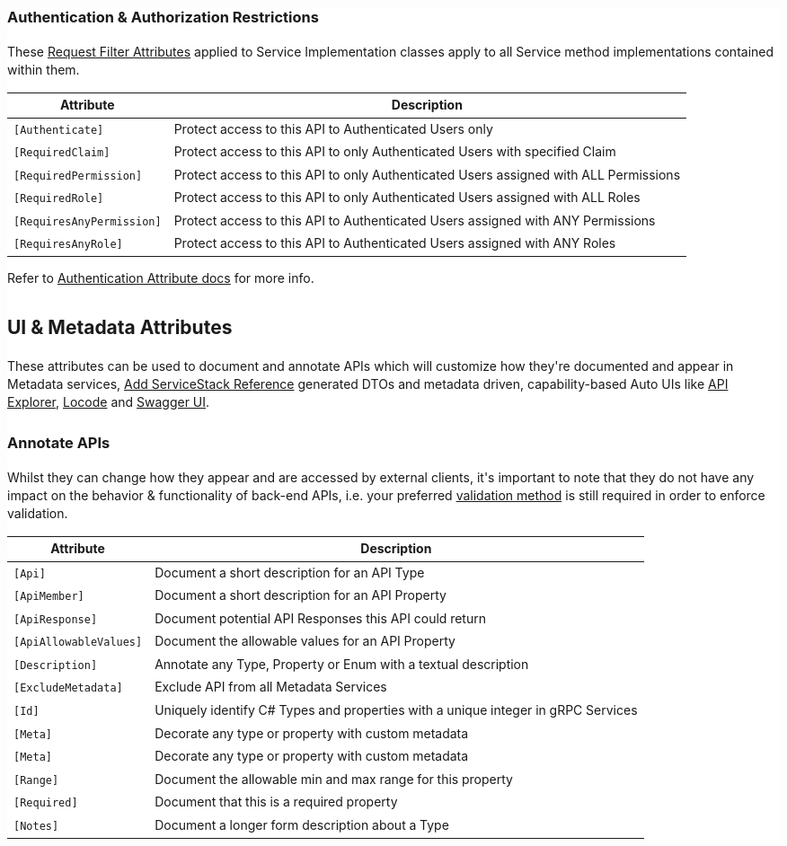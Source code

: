 ### Authentication & Authorization Restrictions

These [Request Filter Attributes](/filter-attributes) applied to Service Implementation classes
apply to all Service method implementations contained within them.

| Attribute                 | Description                                                                          |
|---------------------------|--------------------------------------------------------------------------------------|
| `[Authenticate]`          | Protect access to this API to Authenticated Users only                               |
| `[RequiredClaim]`         | Protect access to this API to only Authenticated Users with specified Claim          |
| `[RequiredPermission]`    | Protect access to this API to only Authenticated Users assigned with ALL Permissions |
| `[RequiredRole]`          | Protect access to this API to only Authenticated Users assigned with ALL Roles       |
| `[RequiresAnyPermission]` | Protect access to this API to Authenticated Users assigned with ANY Permissions      |
| `[RequiresAnyRole]`       | Protect access to this API to Authenticated Users assigned with ANY Roles            |

Refer to [Authentication Attribute docs](/authentication-and-authorization#the-authenticate-attribute) for more info.

## UI & Metadata Attributes

These attributes can be used to document and annotate APIs which will customize how they're documented and appear in
Metadata services, [Add ServiceStack Reference](/add-servicestack-reference)
generated DTOs and metadata driven, capability-based Auto UIs like
[API Explorer](/api-explorer),
[Locode](https://www.locode.dev) and
[Swagger UI](/openapi).

### Annotate APIs

Whilst they can change how they appear and are accessed by external clients, it's important to note that they 
do not have any impact on the behavior & functionality of back-end APIs, i.e. your preferred 
[validation method](/validation) is still required in order to enforce validation.

| Attribute              | Description                                                                      |
|------------------------|----------------------------------------------------------------------------------|
| `[Api]`                | Document a short description for an API Type                                     |
| `[ApiMember]`          | Document a short description for an API Property                                 |
| `[ApiResponse]`        | Document potential API Responses this API could return                           |
| `[ApiAllowableValues]` | Document the allowable values for an API Property                                |
| `[Description]`        | Annotate any Type, Property or Enum with a textual description                   |
| `[ExcludeMetadata]`    | Exclude API from all Metadata Services                                           |
| `[Id]`                 | Uniquely identify C# Types and properties with a unique integer in gRPC Services |
| `[Meta]`               | Decorate any type or property with custom metadata                               |
| `[Meta]`               | Decorate any type or property with custom metadata                               |
| `[Range]`              | Document the allowable min and max range for this property                       |
| `[Required]`           | Document that this is a required property                                        |
| `[Notes]`              | Document a longer form description about a Type                                  |
